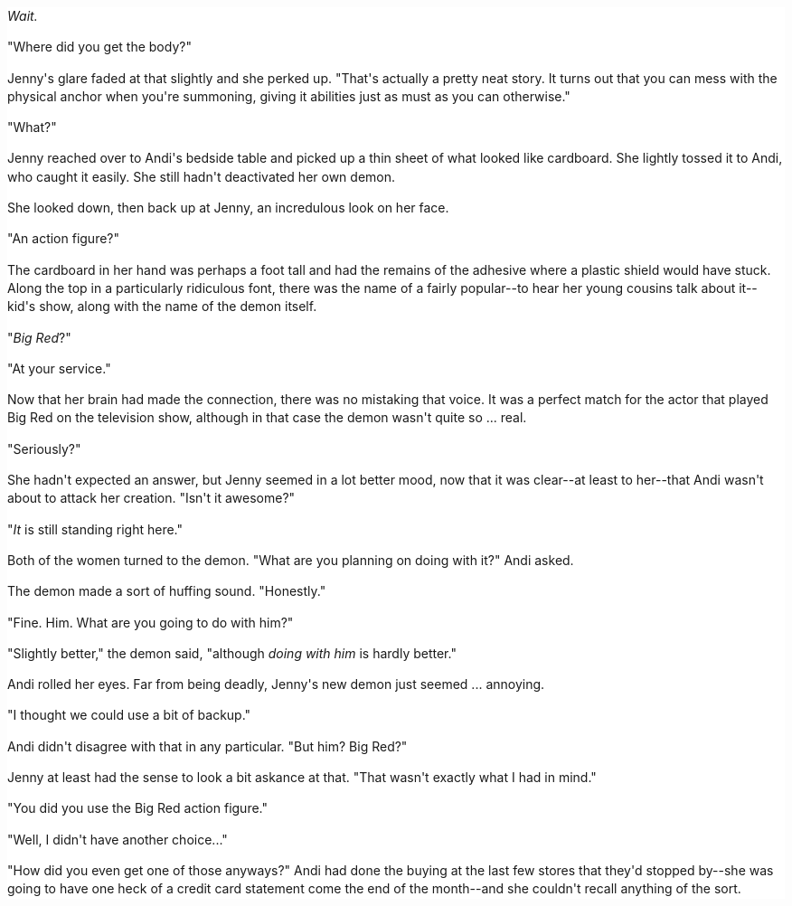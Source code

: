 *Wait.*

"Where did you get the body?"

Jenny's glare faded at that slightly and she perked up. "That's actually a pretty neat story. It turns out that you can mess with the physical anchor when you're summoning, giving it abilities just as must as you can otherwise."

"What?"

Jenny reached over to Andi's bedside table and picked up a thin sheet of what looked like cardboard. She lightly tossed it to Andi, who caught it easily. She still hadn't deactivated her own demon.

She looked down, then back up at Jenny, an incredulous look on her face.

"An action figure?"

The cardboard in her hand was perhaps a foot tall and had the remains of the adhesive where a plastic shield would have stuck. Along the top in a particularly ridiculous font, there was the name of a fairly popular--to hear her young cousins talk about it--kid's show, along with the name of the demon itself.

"*Big Red*?"

"At your service."

Now that her brain had made the connection, there was no mistaking that voice. It was a perfect match for the actor that played Big Red on the television show, although in that case the demon wasn't quite so ... real.

"Seriously?"

She hadn't expected an answer, but Jenny seemed in a lot better mood, now that it was clear--at least to her--that Andi wasn't about to attack her creation. "Isn't it awesome?"

"*It* is still standing right here."

Both of the women turned to the demon. "What are you planning on doing with it?" Andi asked.

The demon made a sort of huffing sound. "Honestly."

"Fine. Him. What are you going to do with him?"

"Slightly better," the demon said, "although *doing with him* is hardly better."

Andi rolled her eyes. Far from being deadly, Jenny's new demon just seemed ... annoying.

"I thought we could use a bit of backup."

Andi didn't disagree with that in any particular. "But him? Big Red?"

Jenny at least had the sense to look a bit askance at that. "That wasn't exactly what I had in mind."

"You did you use the Big Red action figure."

"Well, I didn't have another choice..."

"How did you even get one of those anyways?" Andi had done the buying at the last few stores that they'd stopped by--she was going to have one heck of a credit card statement come the end of the month--and she couldn't recall anything of the sort.
